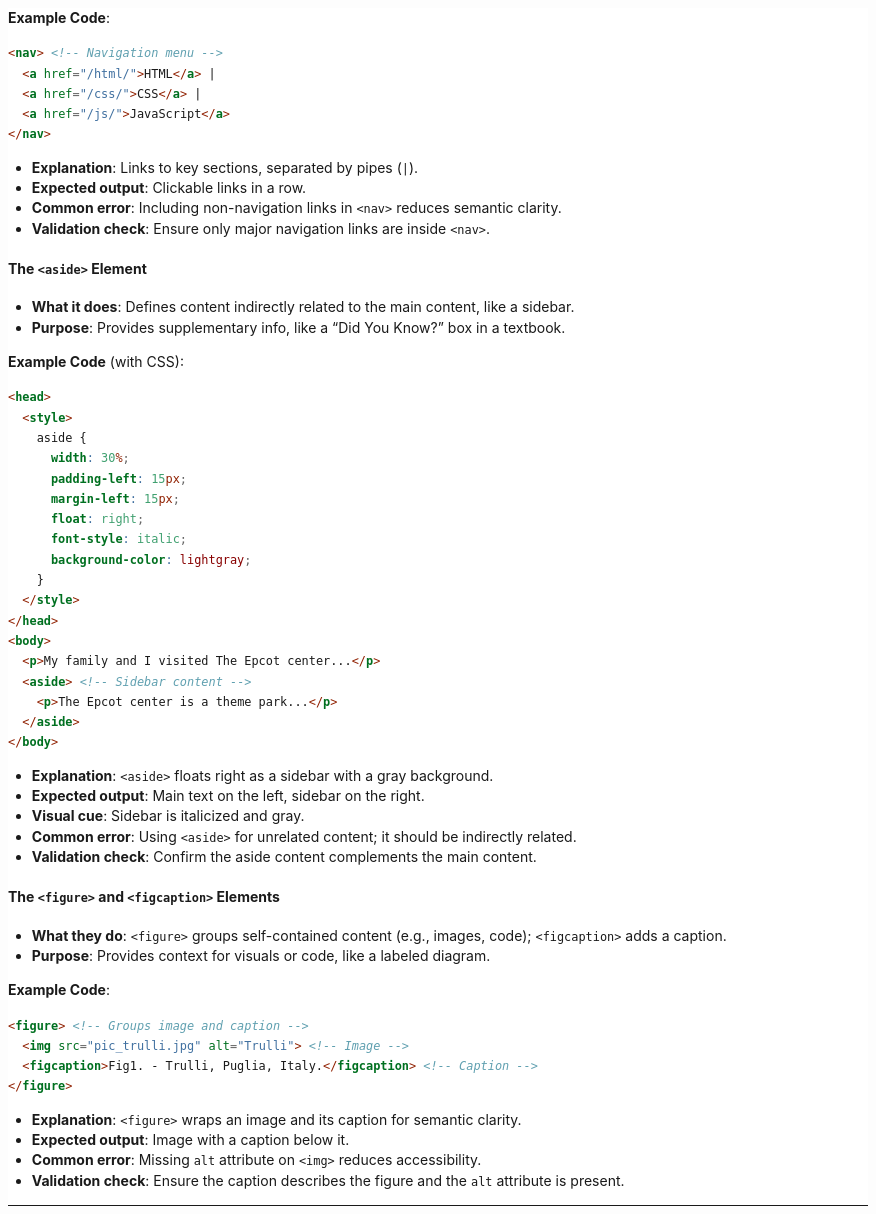 **Example Code**:
```html
<nav> <!-- Navigation menu -->
  <a href="/html/">HTML</a> |
  <a href="/css/">CSS</a> |
  <a href="/js/">JavaScript</a>
</nav>
```
- **Explanation**: Links to key sections, separated by pipes (`|`).
- **Expected output**: Clickable links in a row.
- **Common error**: Including non-navigation links in `<nav>` reduces semantic clarity.
- **Validation check**: Ensure only major navigation links are inside `<nav>`.

#### The `<aside>` Element
- **What it does**: Defines content indirectly related to the main content, like a sidebar.
- **Purpose**: Provides supplementary info, like a “Did You Know?” box in a textbook.

**Example Code** (with CSS):
```html
<head>
  <style>
    aside {
      width: 30%;
      padding-left: 15px;
      margin-left: 15px;
      float: right;
      font-style: italic;
      background-color: lightgray;
    }
  </style>
</head>
<body>
  <p>My family and I visited The Epcot center...</p>
  <aside> <!-- Sidebar content -->
    <p>The Epcot center is a theme park...</p>
  </aside>
</body>
```
- **Explanation**: `<aside>` floats right as a sidebar with a gray background.
- **Expected output**: Main text on the left, sidebar on the right.
- **Visual cue**: Sidebar is italicized and gray.
- **Common error**: Using `<aside>` for unrelated content; it should be indirectly related.
- **Validation check**: Confirm the aside content complements the main content.

#### The `<figure>` and `<figcaption>` Elements
- **What they do**: `<figure>` groups self-contained content (e.g., images, code); `<figcaption>` adds a caption.
- **Purpose**: Provides context for visuals or code, like a labeled diagram.

**Example Code**:
```html
<figure> <!-- Groups image and caption -->
  <img src="pic_trulli.jpg" alt="Trulli"> <!-- Image -->
  <figcaption>Fig1. - Trulli, Puglia, Italy.</figcaption> <!-- Caption -->
</figure>
```
- **Explanation**: `<figure>` wraps an image and its caption for semantic clarity.
- **Expected output**: Image with a caption below it.
- **Common error**: Missing `alt` attribute on `<img>` reduces accessibility.
- **Validation check**: Ensure the caption describes the figure and the `alt` attribute is present.

---